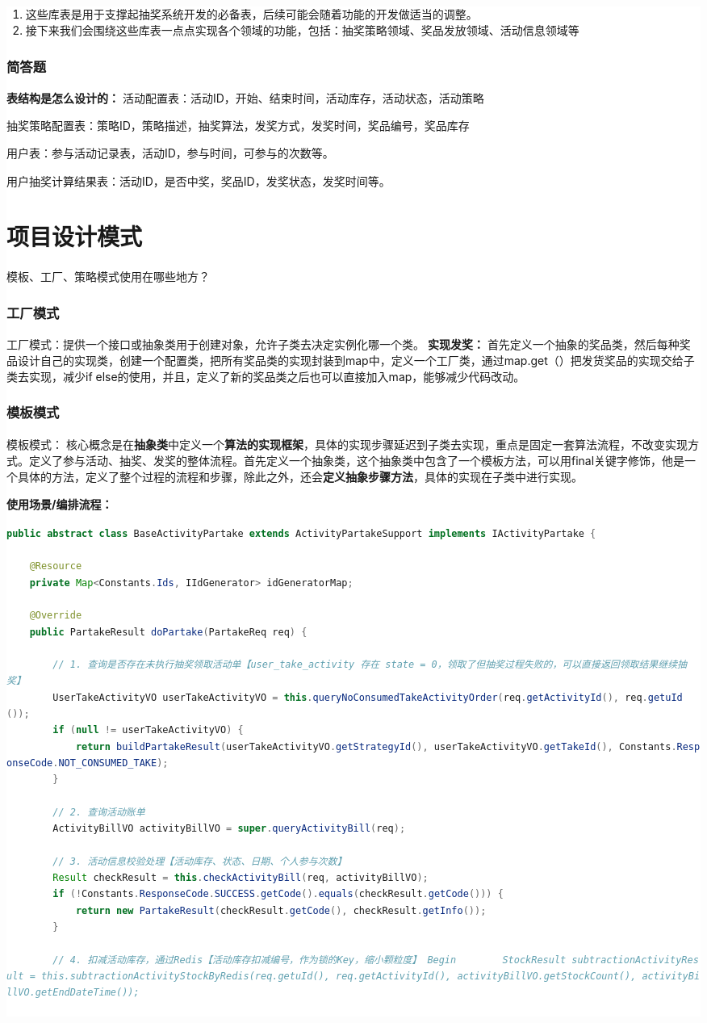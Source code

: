 
1. 这些库表是用于支撑起抽奖系统开发的必备表，后续可能会随着功能的开发做适当的调整。
2. 接下来我们会围绕这些库表一点点实现各个领域的功能，包括：抽奖策略领域、奖品发放领域、活动信息领域等

### 简答题

**表结构是怎么设计的：**
活动配置表：活动ID，开始、结束时间，活动库存，活动状态，活动策略

抽奖策略配置表：策略ID，策略描述，抽奖算法，发奖方式，发奖时间，奖品编号，奖品库存

用户表：参与活动记录表，活动ID，参与时间，可参与的次数等。

用户抽奖计算结果表：活动ID，是否中奖，奖品ID，发奖状态，发奖时间等。

  # 项目设计模式

模板、工厂、策略模式使用在哪些地方？

### 工厂模式

工厂模式：提供一个接口或抽象类用于创建对象，允许子类去决定实例化哪一个类。
**实现发奖：**
首先定义一个抽象的奖品类，然后每种奖品设计自己的实现类，创建一个配置类，把所有奖品类的实现封装到map中，定义一个工厂类，通过map.get（）把发货奖品的实现交给子类去实现，减少if else的使用，并且，定义了新的奖品类之后也可以直接加入map，能够减少代码改动。


### 模板模式

模板模式：
核心概念是在**抽象类**中定义一个**算法的实现框架**，具体的实现步骤延迟到子类去实现，重点是固定一套算法流程，不改变实现方式。定义了参与活动、抽奖、发奖的整体流程。首先定义一个抽象类，这个抽象类中包含了一个模板方法，可以用final关键字修饰，他是一个具体的方法，定义了整个过程的流程和步骤，除此之外，还会**定义抽象步骤方法**，具体的实现在子类中进行实现。

**使用场景/编排流程：**


```java
public abstract class BaseActivityPartake extends ActivityPartakeSupport implements IActivityPartake {  
  
    @Resource  
    private Map<Constants.Ids, IIdGenerator> idGeneratorMap;  
  
    @Override  
    public PartakeResult doPartake(PartakeReq req) {  
  
        // 1. 查询是否存在未执行抽奖领取活动单【user_take_activity 存在 state = 0，领取了但抽奖过程失败的，可以直接返回领取结果继续抽奖】  
        UserTakeActivityVO userTakeActivityVO = this.queryNoConsumedTakeActivityOrder(req.getActivityId(), req.getuId());  
        if (null != userTakeActivityVO) {  
            return buildPartakeResult(userTakeActivityVO.getStrategyId(), userTakeActivityVO.getTakeId(), Constants.ResponseCode.NOT_CONSUMED_TAKE);  
        }  
  
        // 2. 查询活动账单  
        ActivityBillVO activityBillVO = super.queryActivityBill(req);  
  
        // 3. 活动信息校验处理【活动库存、状态、日期、个人参与次数】  
        Result checkResult = this.checkActivityBill(req, activityBillVO);  
        if (!Constants.ResponseCode.SUCCESS.getCode().equals(checkResult.getCode())) {  
            return new PartakeResult(checkResult.getCode(), checkResult.getInfo());  
        }  
  
        // 4. 扣减活动库存，通过Redis【活动库存扣减编号，作为锁的Key，缩小颗粒度】 Begin        StockResult subtractionActivityResult = this.subtractionActivityStockByRedis(req.getuId(), req.getActivityId(), activityBillVO.getStockCount(), activityBillVO.getEndDateTime());  
  
```